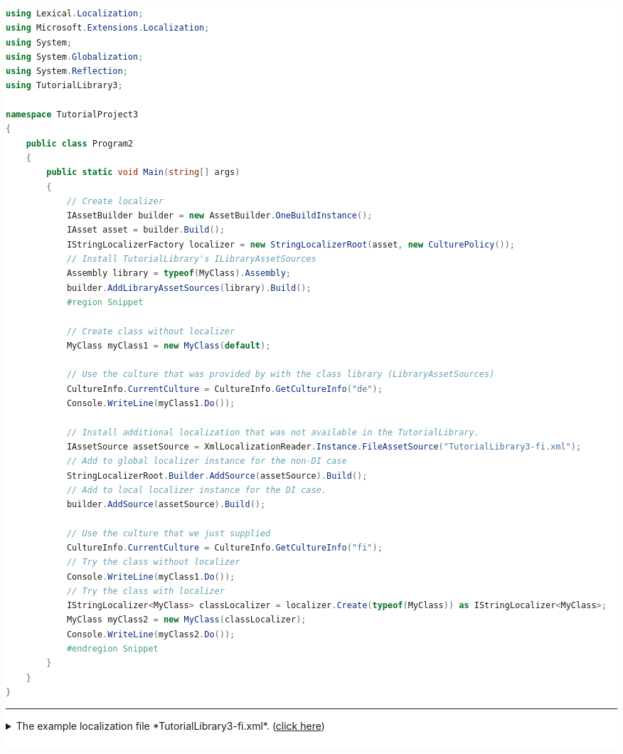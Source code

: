 ```csharp
using Lexical.Localization;
using Microsoft.Extensions.Localization;
using System;
using System.Globalization;
using System.Reflection;
using TutorialLibrary3;

namespace TutorialProject3
{
    public class Program2
    {
        public static void Main(string[] args)
        {
            // Create localizer
            IAssetBuilder builder = new AssetBuilder.OneBuildInstance();
            IAsset asset = builder.Build();
            IStringLocalizerFactory localizer = new StringLocalizerRoot(asset, new CulturePolicy());
            // Install TutorialLibrary's ILibraryAssetSources
            Assembly library = typeof(MyClass).Assembly;
            builder.AddLibraryAssetSources(library).Build();
            #region Snippet

            // Create class without localizer
            MyClass myClass1 = new MyClass(default);

            // Use the culture that was provided by with the class library (LibraryAssetSources)
            CultureInfo.CurrentCulture = CultureInfo.GetCultureInfo("de");
            Console.WriteLine(myClass1.Do());

            // Install additional localization that was not available in the TutorialLibrary.
            IAssetSource assetSource = XmlLocalizationReader.Instance.FileAssetSource("TutorialLibrary3-fi.xml");
            // Add to global localizer instance for the non-DI case
            StringLocalizerRoot.Builder.AddSource(assetSource).Build();
            // Add to local localizer instance for the DI case.
            builder.AddSource(assetSource).Build();

            // Use the culture that we just supplied
            CultureInfo.CurrentCulture = CultureInfo.GetCultureInfo("fi");
            // Try the class without localizer
            Console.WriteLine(myClass1.Do());
            // Try the class with localizer
            IStringLocalizer<MyClass> classLocalizer = localizer.Create(typeof(MyClass)) as IStringLocalizer<MyClass>;
            MyClass myClass2 = new MyClass(classLocalizer);
            Console.WriteLine(myClass2.Do());
            #endregion Snippet
        }
    }
}

```
***
<details><summary>The example localization file *TutorialLibrary3-fi.xml*.  (<u>click here</u>)</summary></details>
<br/>
